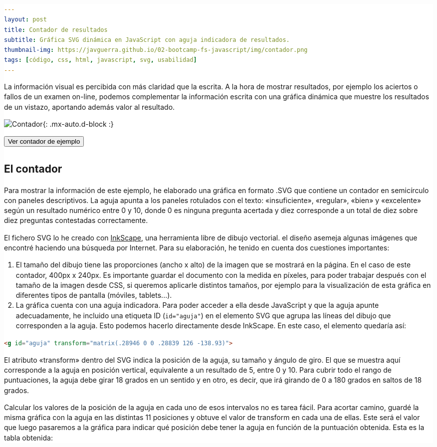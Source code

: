 ```yaml
---
layout: post
title: Contador de resultados
subtitle: Gráfica SVG dinámica en JavaScript con aguja indicadora de resultados.
thumbnail-img: https://javguerra.github.io/02-bootcamp-fs-javascript/img/contador.png
tags: [código, css, html, javascript, svg, usabilidad]
---
```

La información visual es percibida con más claridad que la escrita. A la hora de mostrar resultados, por ejemplo los aciertos o fallos de un examen on-line, podemos complementar la información escrita con una gráfica dinámica que muestre los resultados de un vistazo, aportando además valor al resultado.

![Contador](https://javguerra.github.io/02-bootcamp-fs-javascript/img/contador.png){: .mx-auto.d-block :}

[<button>Ver contador de ejemplo</button>](https://javguerra.github.io/02-bootcamp-fs-javascript/contador.html)

## El contador

Para mostrar la información de este ejemplo, he elaborado una gráfica en formato .SVG que contiene un contador en semicírculo con paneles descriptivos. La aguja apunta a los paneles rotulados con el texto: «insuficiente», «regular», «bien» y «excelente» según un resultado numérico entre 0 y 10, donde 0 es ninguna pregunta acertada y diez corresponde a un total de diez sobre diez preguntas contestadas correctamente.

El fichero SVG lo he creado con [InkScape](https://inkscape.org/es/), una herramienta libre de dibujo vectorial. el diseño asemeja algunas imágenes que encontré haciendo una búsqueda por Internet. Para su elaboración, he tenido en cuenta dos cuestiones importantes:

1. El tamaño del dibujo tiene las proporciones (ancho x alto) de la imagen que se mostrará en la página. En el caso de este contador, 400px x 240px. Es importante guardar el documento con la medida en píxeles, para poder trabajar después con el tamaño de la imagen desde CSS, si queremos aplicarle distintos tamaños, por ejemplo para la visualización de esta gráfica en diferentes tipos de pantalla (móviles, tablets...).
2. La gráfica cuenta con una aguja indicadora. Para poder acceder a ella desde JavaScript y que la aguja apunte adecuadamente, he incluido una etiqueta ID (```id="aguja"```) en el elemento SVG que agrupa las líneas del dibujo que corresponden a la aguja. Esto podemos hacerlo directamente desde InkScape. En este caso, el elemento quedaría así:

```html
<g id="aguja" transform="matrix(.28946 0 0 .28839 126 -138.93)">
```
El atributo «transform» dentro del SVG indica la posición de la aguja, su tamaño y ángulo de giro. El que se muestra aquí corresponde a la aguja en posición vertical, equivalente a un resultado de 5, entre 0 y 10. Para cubrir todo el rango de puntuaciones, la aguja debe girar 18 grados en un sentido y en otro, es decir, que irá girando de 0 a 180 grados en saltos de 18 grados.

Calcular los valores de la posición de la aguja en cada uno de esos intervalos no es tarea fácil. Para acortar camino, guardé la misma gráfica con la aguja en las distintas 11 posiciones y obtuve el valor de transform en cada una de ellas. Este será el valor que luego pasaremos a la gráfica para indicar qué posición debe tener la aguja en función de la puntuación obtenida. Esta es la tabla obtenida:
